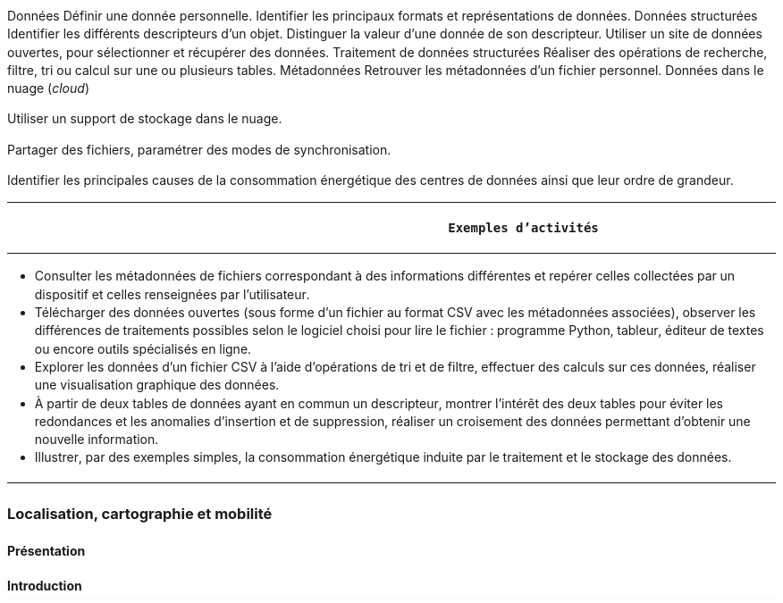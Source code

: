 </pre></div>
</th>
</tr>
</thead>
<tbody>
<tr class="odd">
<td>Données</td>
<td>Définir une donnée personnelle. Identifier les principaux formats et représentations de données.</td>
</tr>
<tr class="even">
<td>Données structurées</td>
<td>Identifier les différents descripteurs d’un objet. Distinguer la valeur d’une donnée de son descripteur. Utiliser un site de données ouvertes, pour sélectionner et récupérer des données.</td>
</tr>
<tr class="odd">
<td>Traitement de données structurées</td>
<td>Réaliser des opérations de recherche, filtre, tri ou calcul sur une ou plusieurs tables.</td>
</tr>
<tr class="even">
<td>Métadonnées</td>
<td>Retrouver les métadonnées d’un fichier personnel.</td>
</tr>
<tr class="odd">
<td>Données dans le nuage (<em>cloud</em>)</td>
<td><p>Utiliser un support de stockage dans le nuage.</p>
<p>Partager des fichiers, paramétrer des modes de synchronisation.</p>
<p>Identifier les principales causes de la consommation énergétique des centres de données ainsi que leur ordre de grandeur.</p></td>
</tr>
</tbody>
</table>
<table class="table table-bordered table-hover">
<thead class="table-warning">
<tr class="header">
<th><div class="highlight"><pre><span></span>                                   Exemples d’activités
</pre></div>
</th>
</tr>
</thead>
<tbody>
<tr class="odd">
<td><ul>
<li>Consulter les métadonnées de fichiers correspondant à des informations différentes et repérer celles collectées par un dispositif et celles renseignées par l’utilisateur.</li>
<li>Télécharger des données ouvertes (sous forme d’un fichier au format CSV avec les métadonnées associées), observer les différences de traitements possibles selon le logiciel choisi pour lire le fichier : programme Python, tableur, éditeur de textes ou encore outils spécialisés en ligne.</li>
<li>Explorer les données d’un fichier CSV à l’aide d’opérations de tri et de filtre, effectuer des calculs sur ces données, réaliser une visualisation graphique des données.</li>
<li>À partir de deux tables de données ayant en commun un descripteur, montrer l’intérêt des deux tables pour éviter les redondances et les anomalies d’insertion et de suppression, réaliser un croisement des données permettant d’obtenir une nouvelle information.</li>
<li>Illustrer, par des exemples simples, la consommation énergétique induite par le traitement et le stockage des données.</li>
</ul></td>
</tr>
</tbody>
</table>
<h3 id="localisation-cartographie-et-mobilité" class="anchored">Localisation, cartographie et mobilité</h3>
<h4 id="présentation-5" class="anchored">Présentation</h4>
<p><strong>Introduction</strong></p>